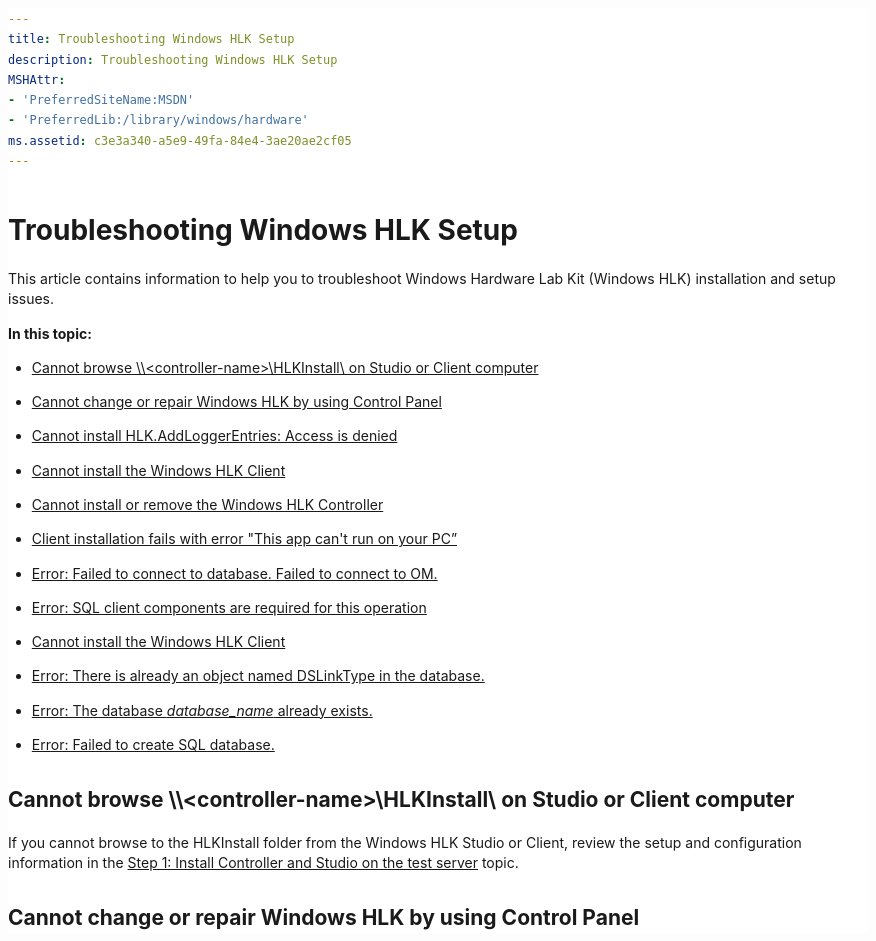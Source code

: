 ```yaml
---
title: Troubleshooting Windows HLK Setup
description: Troubleshooting Windows HLK Setup
MSHAttr:
- 'PreferredSiteName:MSDN'
- 'PreferredLib:/library/windows/hardware'
ms.assetid: c3e3a340-a5e9-49fa-84e4-3ae20ae2cf05
---
```


# Troubleshooting Windows HLK Setup


This article contains information to help you to troubleshoot Windows Hardware Lab Kit (Windows HLK) installation and setup issues.

**In this topic:**

-   [Cannot browse \\\\&lt;controller-name&gt;\\HLKInstall\\ on Studio or Client computer](#cantbrowse)

-   [Cannot change or repair Windows HLK by using Control Panel](#nocp)

-   [Cannot install HLK.AddLoggerEntries: Access is denied](#accessden)

-   [Cannot install the Windows HLK Client](#tsclient)

-   [Cannot install or remove the Windows HLK Controller](#contr)

-   [Client installation fails with error "This app can't run on your PC”](#appcantrun)

-   [Error: Failed to connect to database. Failed to connect to OM.](#noconn)

-   [Error: SQL client components are required for this operation](#sqlerror)

-   [Cannot install the Windows HLK Client](#tsclient)

-   [Error: There is already an object named DSLinkType in the database.](#databasedrop)

-   [Error: The database *database\_name* already exists.](#databasedrop)

-   [Error: Failed to create SQL database.](#databasedrop)

## <span id="cantbrowse"></span><span id="CANTBROWSE"></span>Cannot browse \\\\&lt;controller-name&gt;\\HLKInstall\\ on Studio or Client computer


If you cannot browse to the HLKInstall folder from the Windows HLK Studio or Client, review the setup and configuration information in the [Step 1: Install Controller and Studio on the test server](..\getstarted\step-1-install-controller-and-studio-on-the-test-server.md) topic.

## <span id="nocp"></span><span id="NOCP"></span>Cannot change or repair Windows HLK by using Control Panel

